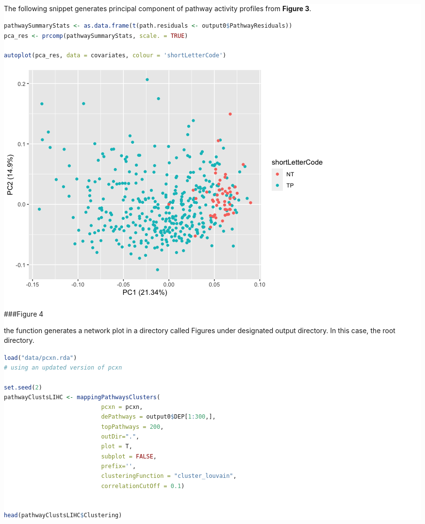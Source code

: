The following snippet generates principal component of pathway activity
profiles from **Figure 3**.

``` r
pathwaySummaryStats <- as.data.frame(t(path.residuals <- output0$PathwayResiduals))
pca_res <- prcomp(pathwaySummaryStats, scale. = TRUE)

autoplot(pca_res, data = covariates, colour = 'shortLetterCode')
```

![](README_files/figure-gfm/pca-1.png)

\###Figure 4

the function generates a network plot in a directory called Figures
under designated output directory. In this case, the root directory.

``` r
load("data/pcxn.rda")
# using an updated version of pcxn 

set.seed(2)
pathwayClustsLIHC <- mappingPathwaysClusters(
                            pcxn = pcxn, 
                            dePathways = output0$DEP[1:300,],
                            topPathways = 200,
                            outDir=".",
                            plot = T,
                            subplot = FALSE,
                            prefix='',
                            clusteringFunction = "cluster_louvain",
                            correlationCutOff = 0.1)


head(pathwayClustsLIHC$Clustering)
```
